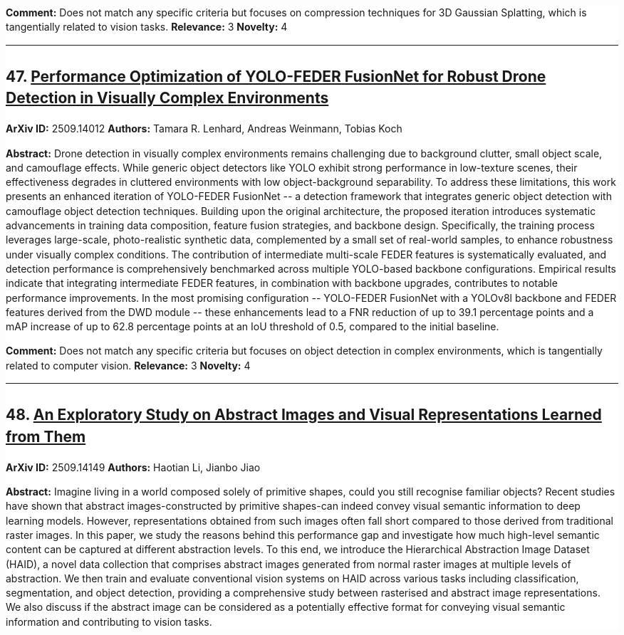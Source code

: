 **Comment:** Does not match any specific criteria but focuses on compression techniques for 3D Gaussian Splatting, which is tangentially related to vision tasks.
**Relevance:** 3
**Novelty:** 4

---

## 47. [Performance Optimization of YOLO-FEDER FusionNet for Robust Drone Detection in Visually Complex Environments](https://arxiv.org/abs/2509.14012) <a id="link47"></a>
**ArXiv ID:** 2509.14012
**Authors:** Tamara R. Lenhard, Andreas Weinmann, Tobias Koch

**Abstract:**  Drone detection in visually complex environments remains challenging due to background clutter, small object scale, and camouflage effects. While generic object detectors like YOLO exhibit strong performance in low-texture scenes, their effectiveness degrades in cluttered environments with low object-background separability. To address these limitations, this work presents an enhanced iteration of YOLO-FEDER FusionNet -- a detection framework that integrates generic object detection with camouflage object detection techniques. Building upon the original architecture, the proposed iteration introduces systematic advancements in training data composition, feature fusion strategies, and backbone design. Specifically, the training process leverages large-scale, photo-realistic synthetic data, complemented by a small set of real-world samples, to enhance robustness under visually complex conditions. The contribution of intermediate multi-scale FEDER features is systematically evaluated, and detection performance is comprehensively benchmarked across multiple YOLO-based backbone configurations. Empirical results indicate that integrating intermediate FEDER features, in combination with backbone upgrades, contributes to notable performance improvements. In the most promising configuration -- YOLO-FEDER FusionNet with a YOLOv8l backbone and FEDER features derived from the DWD module -- these enhancements lead to a FNR reduction of up to 39.1 percentage points and a mAP increase of up to 62.8 percentage points at an IoU threshold of 0.5, compared to the initial baseline.

**Comment:** Does not match any specific criteria but focuses on object detection in complex environments, which is tangentially related to computer vision.
**Relevance:** 3
**Novelty:** 4

---

## 48. [An Exploratory Study on Abstract Images and Visual Representations Learned from Them](https://arxiv.org/abs/2509.14149) <a id="link48"></a>
**ArXiv ID:** 2509.14149
**Authors:** Haotian Li, Jianbo Jiao

**Abstract:**  Imagine living in a world composed solely of primitive shapes, could you still recognise familiar objects? Recent studies have shown that abstract images-constructed by primitive shapes-can indeed convey visual semantic information to deep learning models. However, representations obtained from such images often fall short compared to those derived from traditional raster images. In this paper, we study the reasons behind this performance gap and investigate how much high-level semantic content can be captured at different abstraction levels. To this end, we introduce the Hierarchical Abstraction Image Dataset (HAID), a novel data collection that comprises abstract images generated from normal raster images at multiple levels of abstraction. We then train and evaluate conventional vision systems on HAID across various tasks including classification, segmentation, and object detection, providing a comprehensive study between rasterised and abstract image representations. We also discuss if the abstract image can be considered as a potentially effective format for conveying visual semantic information and contributing to vision tasks.
